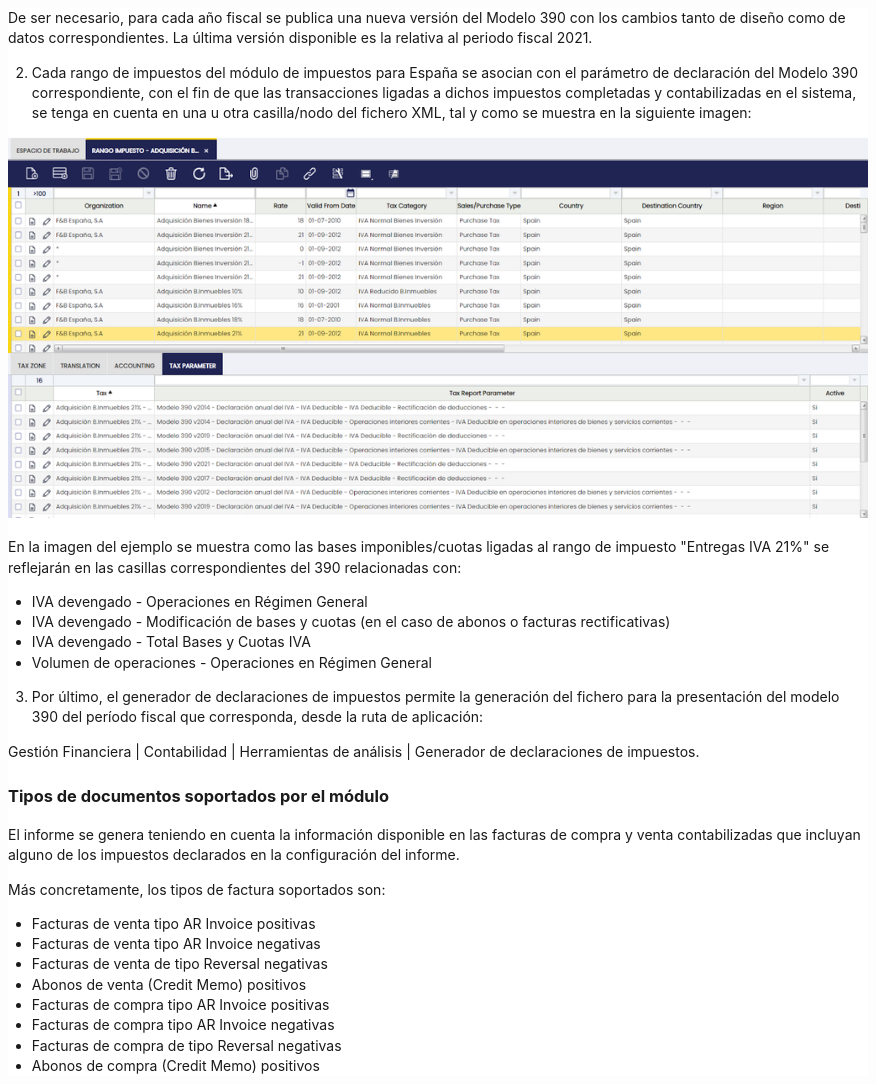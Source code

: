 De ser necesario, para cada año fiscal se publica una nueva versión del Modelo 390 con los cambios tanto de diseño como de datos correspondientes. La última versión disponible es la relativa al periodo fiscal 2021.

2. Cada rango de impuestos del módulo de impuestos para España se asocian con el parámetro de declaración del Modelo 390 correspondiente, con el fin de que las transacciones ligadas a dichos impuestos completadas y contabilizadas en el sistema, se tenga en cuenta en una u otra casilla/nodo del fichero XML, tal y como se muestra en la siguiente imagen: 

![](../../../../../assets/drive/xl0hUWgK97dvKk9LYorJ4vXXpltQStE57Zd_QmJ7BMlmTgWxmNBDiWnjz8FznBhE39VtlzT8WOd5sVjWVsnzgDa3mRuXsc-IU0e8M9O2CDxE6f1Zs9tSjwMZsJPIXGhgy_hzwe4Rlpszp9GHu0Wd4WocXCEHmOoukjpUTjGKM2Hy2kQzd3Wz9Q_dYJMhJQ.png)

En la imagen del ejemplo se muestra como las bases imponibles/cuotas ligadas al rango de impuesto "Entregas IVA 21%" se reflejarán en las casillas correspondientes del 390 relacionadas con:

-   IVA devengado - Operaciones en Régimen General
-   IVA devengado - Modificación de bases y cuotas (en el caso de abonos o facturas rectificativas)
-   IVA devengado - Total Bases y Cuotas IVA
-   Volumen de operaciones - Operaciones en Régimen General

3. Por último, el generador de declaraciones de impuestos permite la generación del fichero para la presentación del modelo 390 del período fiscal que corresponda, desde la ruta de aplicación:

Gestión Financiera | Contabilidad | Herramientas de análisis | Generador de declaraciones de impuestos.

### **Tipos de documentos soportados por el módulo**

El informe se genera teniendo en cuenta la información disponible en las facturas de compra y venta contabilizadas que incluyan alguno de los impuestos declarados en la configuración del informe.

Más concretamente, los tipos de factura soportados son:

-   Facturas de venta tipo AR Invoice positivas
-   Facturas de venta tipo AR Invoice negativas
-   Facturas de venta de tipo Reversal negativas
-   Abonos de venta (Credit Memo) positivos
-   Facturas de compra tipo AR Invoice positivas
-   Facturas de compra tipo AR Invoice negativas
-   Facturas de compra de tipo Reversal negativas
-   Abonos de compra (Credit Memo) positivos
